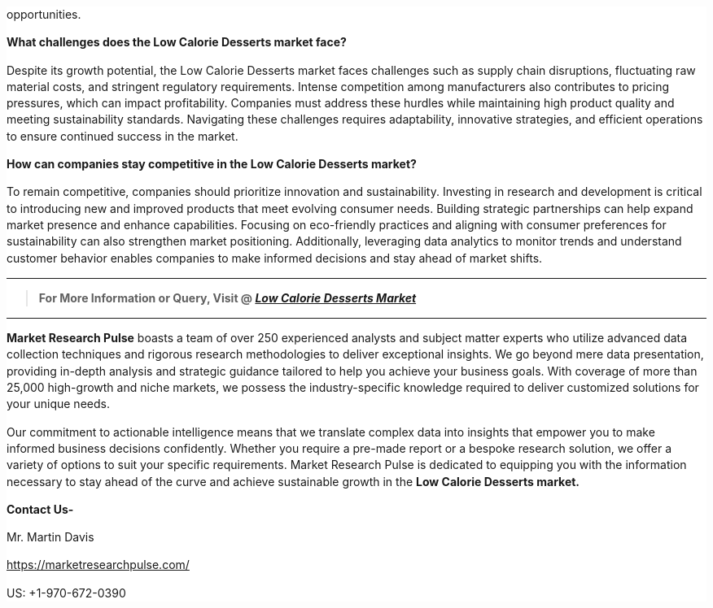 opportunities.</p><p><strong>What challenges does the Low Calorie Desserts market face?</strong></p><p>Despite its growth potential, the Low Calorie Desserts market faces challenges such as supply chain disruptions, fluctuating raw material costs, and stringent regulatory requirements. Intense competition among manufacturers also contributes to pricing pressures, which can impact profitability. Companies must address these hurdles while maintaining high product quality and meeting sustainability standards. Navigating these challenges requires adaptability, innovative strategies, and efficient operations to ensure continued success in the market.</p><p><strong>How can companies stay competitive in the Low Calorie Desserts market?</strong></p><p>To remain competitive, companies should prioritize innovation and sustainability. Investing in research and development is critical to introducing new and improved products that meet evolving consumer needs. Building strategic partnerships can help expand market presence and enhance capabilities. Focusing on eco-friendly practices and aligning with consumer preferences for sustainability can also strengthen market positioning. Additionally, leveraging data analytics to monitor trends and understand customer behavior enables companies to make informed decisions and stay ahead of market shifts.</p><hr /><blockquote><p><strong>For More Information or Query, Visit @&nbsp;<em><a href="https://marketresearchpulse.com/report/26650/low-calorie-desserts-market?utm_source=Linkedin&utm_medium=029">Low Calorie Desserts Market</a></em></strong></p></blockquote><hr /><p><strong>Market Research Pulse</strong> boasts a team of over 250 experienced analysts and subject matter experts who utilize advanced data collection techniques and rigorous research methodologies to deliver exceptional insights. We go beyond mere data presentation, providing in-depth analysis and strategic guidance tailored to help you achieve your business goals. With coverage of more than 25,000 high-growth and niche markets, we possess the industry-specific knowledge required to deliver customized solutions for your unique needs.</p><p>Our commitment to actionable intelligence means that we translate complex data into insights that empower you to make informed business decisions confidently. Whether you require a pre-made report or a bespoke research solution, we offer a variety of options to suit your specific requirements. Market Research Pulse is dedicated to equipping you with the information necessary to stay ahead of the curve and achieve sustainable growth in the <strong>Low Calorie Desserts market.</strong></p><p><strong>Contact Us-</strong></p><p>Mr. Martin Davis</p><p>https://marketresearchpulse.com/</p><p>US: +1-970-672-0390</p>
